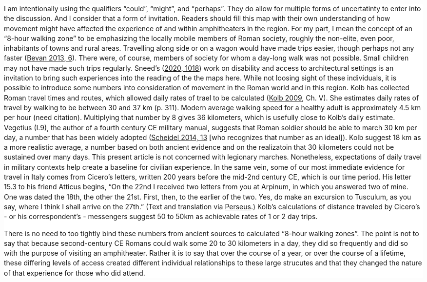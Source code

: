 I am intentionally using the qualifiers “could”, “might”, and “perhaps”.
They do allow for multiple forms of uncertatinty to enter into the
discussion. And I consider that a form of invitation. Readers should
fill this map with their own understanding of how movement might have
affected the experience of and within amphitheaters in the region. For
my part, I mean the concept of an “8-hour walking zone” to be
emphasizing the locally mobile members of Roman society, roughly the
non-elite, even poor, inhabitants of towns and rural areas. Travelling
along side or on a wagon would have made trips easier, though perhaps
not any faster ([Bevan 2013, 6](#ref-bevanTravelInteractionGreek2013)).
There were, of course, members of society for whom a day-long walk was
not possible. Small children may not have made such trips regularly.
Sneed’s ([2020, 1018](#ref-sneedArchitectureAccessRamps2020)) work on
disability and access to architectural settings is an invitation to
bring such experiences into the reading of the the maps here. While not
loosing sight of these individuals, it is possible to introduce some
numbers into consideration of movement in the Roman world and in this
region. Kolb has collected Roman travel times and routes, which allowed
daily rates of trael to be calculated ([Kolb
2009](#ref-kolbTransportUndNachrichtentransfer2009), Ch. V). She
estimates daily rates of travel by walking to be between 30 and 37 km
(p. 311). Modern average walking speed for a healthy adult is
approximately 4.5 km per hour (need citation). Multiplying that number
by 8 gives 36 kilometers, which is usefully close to Kolb’s daily
estimate. Vegetius (I.9), the author of a fourth century CE military
manual, suggests that Roman soldier should be able to march 30 km per
day, a number that has been widely adopted ([Scheidel 2014,
13](#ref-scheidelShapeRomanWorld2014) \[who recognizes that number as an
ideal\]). Kolb suggest 18 km as a more realistic average, a number based
on both ancient evidence and on the realizatoin that 30 kilometers could
not be sustained over many days. This present article is not concerned
with legionary marches. Nonetheless, expectations of daily travel in
military contexts help create a baseline for civilian experience. In the
same vein, some of our most immediate evidence for travel in Italy comes
from Cicero’s letters, written 200 years before the mid-2nd century CE,
which is our time period. His letter 15.3 to his friend Atticus begins,
“On the 22nd I received two letters from you at Arpinum, in which you
answered two of mine. One was dated the 18th, the other the 21st. First,
then, to the earlier of the two. Yes, do make an excursion to Tusculum,
as you say, where I think I shall arrive on the 27th.” (Text and
translation via
[Perseus](http://data.perseus.org/citations/urn:cts:latinLit:phi0474.phi057.perseus-lat1:15.3).)
Kolb’s calculations of distance traveled by Cicero’s - or his
correspondent’s - messengers suggest 50 to 50km as achievable rates of 1
or 2 day trips.

There is no need to too tightly bind these numbers from ancient sources
to calculated “8-hour walking zones”. The point is not to say that
because second-century CE Romans could walk some 20 to 30 kilometers in
a day, they did so frequently and did so with the purpose of visiting an
amphitheater. Rather it is to say that over the course of a year, or
over the course of a lifetime, these differing levels of access created
different individual relationships to these large strucutes and that
they changed the nature of that experience for those who did attend.
